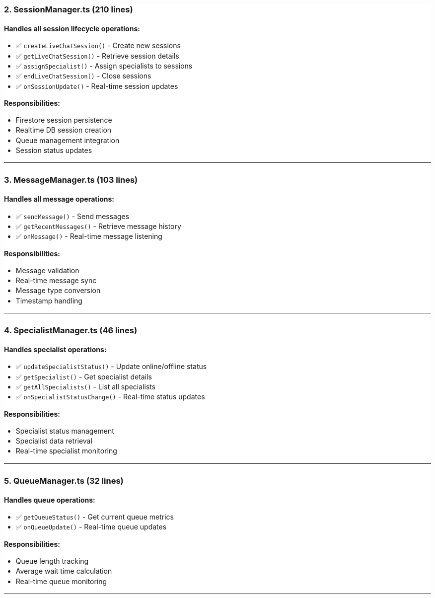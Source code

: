 ### **2. SessionManager.ts (210 lines)**
**Handles all session lifecycle operations:**
- ✅ `createLiveChatSession()` - Create new sessions
- ✅ `getLiveChatSession()` - Retrieve session details
- ✅ `assignSpecialist()` - Assign specialists to sessions
- ✅ `endLiveChatSession()` - Close sessions
- ✅ `onSessionUpdate()` - Real-time session updates

**Responsibilities:**
- Firestore session persistence
- Realtime DB session creation
- Queue management integration
- Session status updates

---

### **3. MessageManager.ts (103 lines)**
**Handles all message operations:**
- ✅ `sendMessage()` - Send messages
- ✅ `getRecentMessages()` - Retrieve message history
- ✅ `onMessage()` - Real-time message listening

**Responsibilities:**
- Message validation
- Real-time message sync
- Message type conversion
- Timestamp handling

---

### **4. SpecialistManager.ts (46 lines)**
**Handles specialist operations:**
- ✅ `updateSpecialistStatus()` - Update online/offline status
- ✅ `getSpecialist()` - Get specialist details
- ✅ `getAllSpecialists()` - List all specialists
- ✅ `onSpecialistStatusChange()` - Real-time status updates

**Responsibilities:**
- Specialist status management
- Specialist data retrieval
- Real-time specialist monitoring

---

### **5. QueueManager.ts (32 lines)**
**Handles queue operations:**
- ✅ `getQueueStatus()` - Get current queue metrics
- ✅ `onQueueUpdate()` - Real-time queue updates

**Responsibilities:**
- Queue length tracking
- Average wait time calculation
- Real-time queue monitoring

---